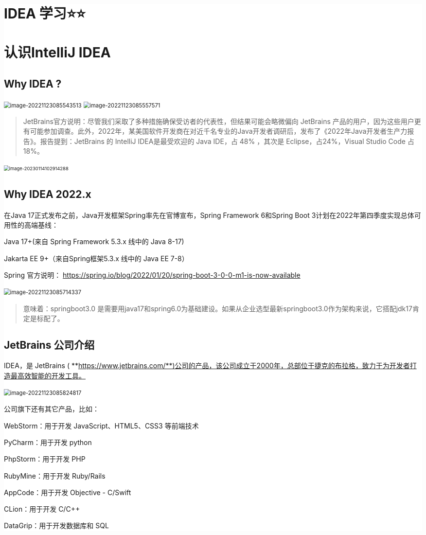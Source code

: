 

# IDEA 学习⭐⭐

# 认识IntelliJ IDEA

## Why IDEA ?

<img src="https://edu-8673.oss-cn-beijing.aliyuncs.com/img2022.12.30/202211230855592.png" alt="image-20221123085543513" style="zoom:80%;" />

<img src="https://edu-8673.oss-cn-beijing.aliyuncs.com/img2022.12.30/202211230855644.png" alt="image-20221123085557571" style="zoom:80%;" />

> JetBrains官方说明：尽管我们采取了多种措施确保受访者的代表性，但结果可能会略微偏向 JetBrains 产品的用户，因为这些用户更有可能参加调查。此外，2022年，某美国软件开发商在对近千名专业的Java开发者调研后，发布了《2022年Java开发者生产力报告》。报告提到：JetBrains 的 IntelliJ IDEA是最受欢迎的 Java IDE，占 48% ，其次是 Eclipse，占24%，Visual Studio Code 占 18%。

<img src="https://edu-8673.oss-cn-beijing.aliyuncs.com/img2023.1.30/202301141029375.png" alt="image-20230114102914288" style="zoom:67%;" />

## Why IDEA 2022.x

在Java 17正式发布之前，Java开发框架Spring率先在官博宣布，Spring Framework 6和Spring Boot 3计划在2022年第四季度实现总体可用性的高端基线：

Java 17+(来自 Spring Framework 5.3.x 线中的 Java 8-17)

Jakarta EE 9+（来自Spring框架5.3.x 线中的 Java EE 7-8）

Spring 官方说明： https://spring.io/blog/2022/01/20/spring-boot-3-0-0-m1-is-now-available

<img src="https://edu-8673.oss-cn-beijing.aliyuncs.com/img2022.12.30/202211230857424.png" alt="image-20221123085714337" style="zoom:80%;" />

> 意味着：springboot3.0 是需要用java17和spring6.0为基础建设。如果从企业选型最新springboot3.0作为架构来说，它搭配jdk17肯定是标配了。

## JetBrains 公司介绍

IDEA，是 JetBrains ( **https://www.jetbrains.com/**)公司的产品，该公司成立于2000年，总部位于捷克的布拉格，致力于为开发者打造最高效智能的开发工具。

<img src="https://edu-8673.oss-cn-beijing.aliyuncs.com/img2022.12.30/202211230858883.png" alt="image-20221123085824817" style="zoom:80%;" />

公司旗下还有其它产品，比如：

WebStorm：用于开发 JavaScript、HTML5、CSS3 等前端技术

PyCharm：用于开发 python

PhpStorm：用于开发 PHP

RubyMine：用于开发 Ruby/Rails

AppCode：用于开发 Objective - C/Swift

CLion：用于开发 C/C++

DataGrip：用于开发数据库和 SQL

